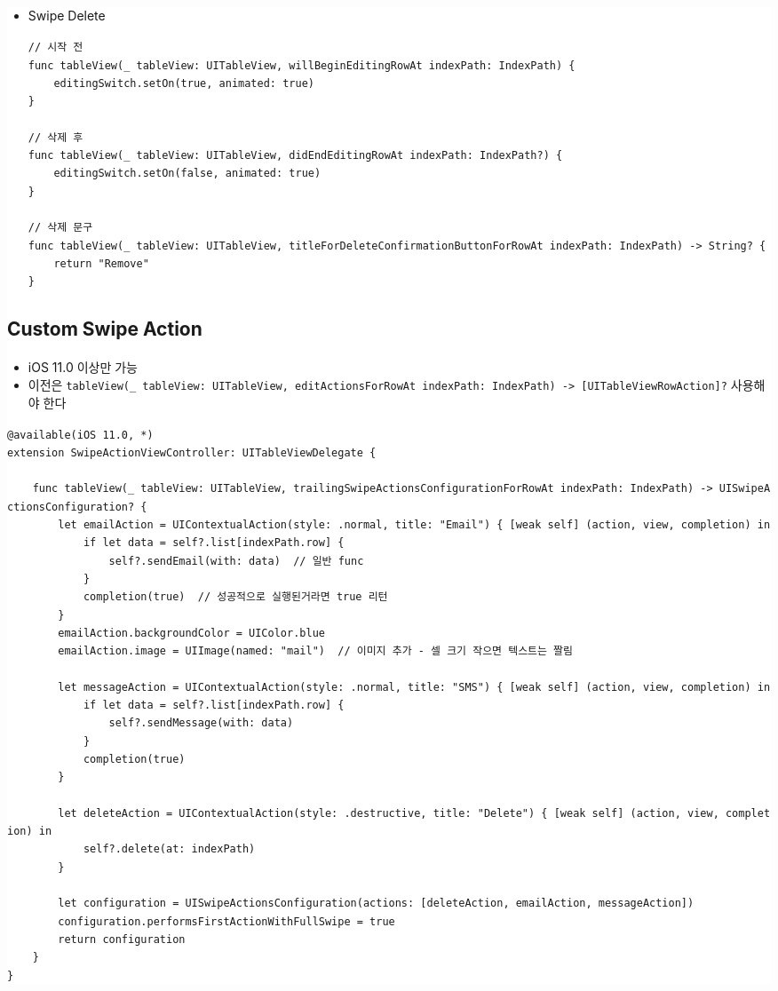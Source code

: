 - Swipe Delete
    ```
    // 시작 전
    func tableView(_ tableView: UITableView, willBeginEditingRowAt indexPath: IndexPath) {
        editingSwitch.setOn(true, animated: true)
    }
    
    // 삭제 후
    func tableView(_ tableView: UITableView, didEndEditingRowAt indexPath: IndexPath?) {
        editingSwitch.setOn(false, animated: true)
    }
    
    // 삭제 문구
    func tableView(_ tableView: UITableView, titleForDeleteConfirmationButtonForRowAt indexPath: IndexPath) -> String? {
        return "Remove"
    }
    ```

## Custom Swipe Action
- iOS 11.0 이상만 가능
- 이전은 `tableView(_ tableView: UITableView, editActionsForRowAt indexPath: IndexPath) -> [UITableViewRowAction]?` 사용해야 한다

```
@available(iOS 11.0, *)
extension SwipeActionViewController: UITableViewDelegate {

    func tableView(_ tableView: UITableView, trailingSwipeActionsConfigurationForRowAt indexPath: IndexPath) -> UISwipeActionsConfiguration? {
        let emailAction = UIContextualAction(style: .normal, title: "Email") { [weak self] (action, view, completion) in
            if let data = self?.list[indexPath.row] {
                self?.sendEmail(with: data)  // 일반 func
            }
            completion(true)  // 성공적으로 실행된거라면 true 리턴
        }
        emailAction.backgroundColor = UIColor.blue
        emailAction.image = UIImage(named: "mail")  // 이미지 추가 - 셀 크기 작으면 텍스트는 짤림
            
        let messageAction = UIContextualAction(style: .normal, title: "SMS") { [weak self] (action, view, completion) in
            if let data = self?.list[indexPath.row] {
                self?.sendMessage(with: data)
            }
            completion(true)
        }
            
        let deleteAction = UIContextualAction(style: .destructive, title: "Delete") { [weak self] (action, view, completion) in
            self?.delete(at: indexPath)
        }
            
        let configuration = UISwipeActionsConfiguration(actions: [deleteAction, emailAction, messageAction])
        configuration.performsFirstActionWithFullSwipe = true
        return configuration
    }
}
```
